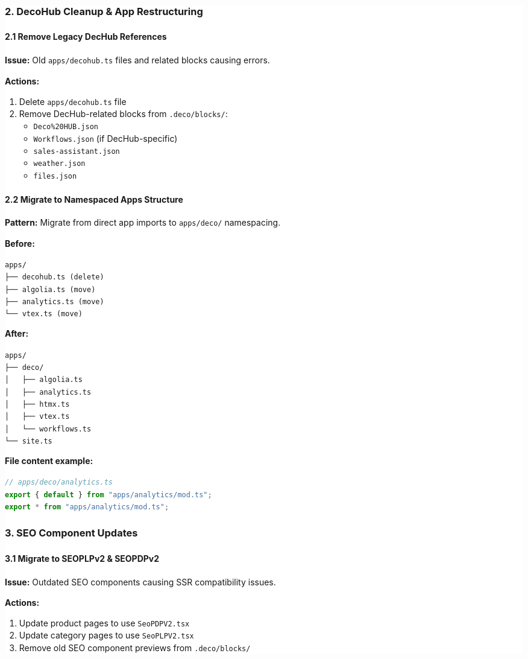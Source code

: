 ### 2. DecoHub Cleanup & App Restructuring

#### 2.1 Remove Legacy DecHub References
**Issue:** Old `apps/decohub.ts` files and related blocks causing errors.

**Actions:**
1. Delete `apps/decohub.ts` file
2. Remove DecHub-related blocks from `.deco/blocks/`:
   - `Deco%20HUB.json`
   - `Workflows.json` (if DecHub-specific)
   - `sales-assistant.json`
   - `weather.json`
   - `files.json`

#### 2.2 Migrate to Namespaced Apps Structure
**Pattern:** Migrate from direct app imports to `apps/deco/` namespacing.

**Before:**
```
apps/
├── decohub.ts (delete)
├── algolia.ts (move)
├── analytics.ts (move)
└── vtex.ts (move)
```

**After:**
```
apps/
├── deco/
│   ├── algolia.ts
│   ├── analytics.ts
│   ├── htmx.ts
│   ├── vtex.ts
│   └── workflows.ts
└── site.ts
```

**File content example:**
```typescript
// apps/deco/analytics.ts
export { default } from "apps/analytics/mod.ts";
export * from "apps/analytics/mod.ts";
```

### 3. SEO Component Updates

#### 3.1 Migrate to SEOPLPv2 & SEOPDPv2
**Issue:** Outdated SEO components causing SSR compatibility issues.

**Actions:**
1. Update product pages to use `SeoPDPV2.tsx`
2. Update category pages to use `SeoPLPV2.tsx`
3. Remove old SEO component previews from `.deco/blocks/`
